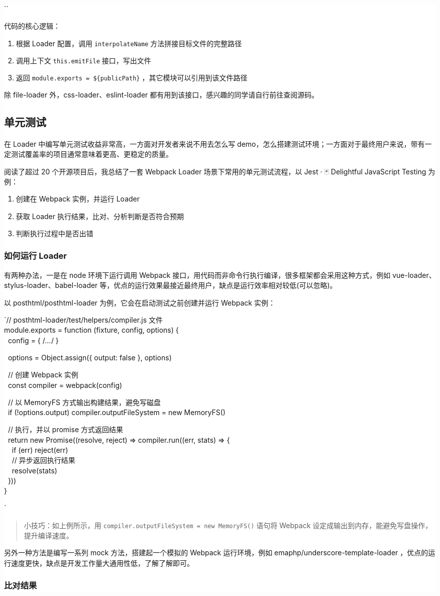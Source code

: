 ``

代码的核心逻辑：

1.  根据 Loader 配置，调用 `interpolateName` 方法拼接目标文件的完整路径
    
2.  调用上下文 `this.emitFile` 接口，写出文件
    
3.  返回 `module.exports = ${publicPath}` ，其它模块可以引用到该文件路径
    

除 file-loader 外，css-loader、eslint-loader 都有用到该接口，感兴趣的同学请自行前往查阅源码。

## 单元测试

在 Loader 中编写单元测试收益非常高，一方面对开发者来说不用去怎么写 demo，怎么搭建测试环境；一方面对于最终用户来说，带有一定测试覆盖率的项目通常意味着更高、更稳定的质量。

阅读了超过 20 个开源项目后，我总结了一套 Webpack Loader 场景下常用的单元测试流程，以 Jest · 🃏 Delightful JavaScript Testing 为例：

1.  创建在 Webpack 实例，并运行 Loader
    
2.  获取 Loader 执行结果，比对、分析判断是否符合预期
    
3.  判断执行过程中是否出错
    

### 如何运行 Loader

有两种办法，一是在 node 环境下运行调用 Webpack 接口，用代码而非命令行执行编译，很多框架都会采用这种方式，例如 vue-loader、stylus-loader、babel-loader 等，优点的运行效果最接近最终用户，缺点是运行效率相对较低(可以忽略)。

以 posthtml/posthtml-loader 为例，它会在启动测试之前创建并运行 Webpack 实例：

`// posthtml-loader/test/helpers/compiler.js 文件  
module.exports = function (fixture, config, options) {  
  config = { /*...*/ }

  options = Object.assign({ output: false }, options)

  // 创建 Webpack 实例  
  const compiler = webpack(config)

  // 以 MemoryFS 方式输出构建结果，避免写磁盘  
  if (!options.output) compiler.outputFileSystem = new MemoryFS()

  // 执行，并以 promise 方式返回结果  
  return new Promise((resolve, reject) => compiler.run((err, stats) => {  
    if (err) reject(err)  
    // 异步返回执行结果  
    resolve(stats)  
  }))  
}

`

> 小技巧：如上例所示，用 `compiler.outputFileSystem = new MemoryFS()` 语句将 Webpack 设定成输出到内存，能避免写盘操作，提升编译速度。  

另外一种方法是编写一系列 mock 方法，搭建起一个模拟的 Webpack 运行环境，例如 emaphp/underscore-template-loader ，优点的运行速度更快，缺点是开发工作量大通用性低，了解了解即可。

### 比对结果
